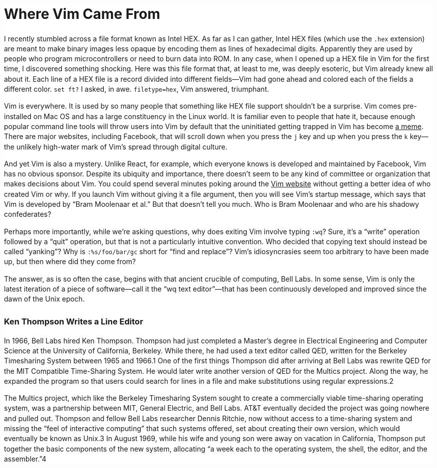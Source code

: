 [#]: collector: (lujun9972)
[#]: translator: ( )
[#]: reviewer: ( )
[#]: publisher: ( )
[#]: url: ( )
[#]: subject: (Where Vim Came From)
[#]: via: (https://twobithistory.org/2018/08/05/where-vim-came-from.html)
[#]: author: (Two-Bit History https://twobithistory.org)

Where Vim Came From
======

I recently stumbled across a file format known as Intel HEX. As far as I can gather, Intel HEX files (which use the `.hex` extension) are meant to make binary images less opaque by encoding them as lines of hexadecimal digits. Apparently they are used by people who program microcontrollers or need to burn data into ROM. In any case, when I opened up a HEX file in Vim for the first time, I discovered something shocking. Here was this file format that, at least to me, was deeply esoteric, but Vim already knew all about it. Each line of a HEX file is a record divided into different fields—Vim had gone ahead and colored each of the fields a different color. `set ft?` I asked, in awe. `filetype=hex`, Vim answered, triumphant.

Vim is everywhere. It is used by so many people that something like HEX file support shouldn’t be a surprise. Vim comes pre-installed on Mac OS and has a large constituency in the Linux world. It is familiar even to people that hate it, because enough popular command line tools will throw users into Vim by default that the uninitiated getting trapped in Vim has become [a meme][1]. There are major websites, including Facebook, that will scroll down when you press the `j` key and up when you press the `k` key—the unlikely high-water mark of Vim’s spread through digital culture.

And yet Vim is also a mystery. Unlike React, for example, which everyone knows is developed and maintained by Facebook, Vim has no obvious sponsor. Despite its ubiquity and importance, there doesn’t seem to be any kind of committee or organization that makes decisions about Vim. You could spend several minutes poking around the [Vim website][2] without getting a better idea of who created Vim or why. If you launch Vim without giving it a file argument, then you will see Vim’s startup message, which says that Vim is developed by “Bram Moolenaar et al.” But that doesn’t tell you much. Who is Bram Moolenaar and who are his shadowy confederates?

Perhaps more importantly, while we’re asking questions, why does exiting Vim involve typing `:wq`? Sure, it’s a “write” operation followed by a “quit” operation, but that is not a particularly intuitive convention. Who decided that copying text should instead be called “yanking”? Why is `:%s/foo/bar/gc` short for “find and replace”? Vim’s idiosyncrasies seem too arbitrary to have been made up, but then where did they come from?

The answer, as is so often the case, begins with that ancient crucible of computing, Bell Labs. In some sense, Vim is only the latest iteration of a piece of software—call it the “wq text editor”—that has been continuously developed and improved since the dawn of the Unix epoch.

### Ken Thompson Writes a Line Editor

In 1966, Bell Labs hired Ken Thompson. Thompson had just completed a Master’s degree in Electrical Engineering and Computer Science at the University of California, Berkeley. While there, he had used a text editor called QED, written for the Berkeley Timesharing System between 1965 and 1966.1 One of the first things Thompson did after arriving at Bell Labs was rewrite QED for the MIT Compatible Time-Sharing System. He would later write another version of QED for the Multics project. Along the way, he expanded the program so that users could search for lines in a file and make substitutions using regular expressions.2

The Multics project, which like the Berkeley Timesharing System sought to create a commercially viable time-sharing operating system, was a partnership between MIT, General Electric, and Bell Labs. AT&T eventually decided the project was going nowhere and pulled out. Thompson and fellow Bell Labs researcher Dennis Ritchie, now without access to a time-sharing system and missing the “feel of interactive computing” that such systems offered, set about creating their own version, which would eventually be known as Unix.3 In August 1969, while his wife and young son were away on vacation in California, Thompson put together the basic components of the new system, allocating “a week each to the operating system, the shell, the editor, and the assembler.”4


[a]: https://twobithistory.org
[b]: https://github.com/lujun9972
[1]: https://stackoverflow.blog/wp-content/uploads/2017/05/meme.jpeg
[2]: https://www.vim.org/
[3]: https://upload.wikimedia.org/wikipedia/commons/8/8f/Ken_Thompson_%28sitting%29_and_Dennis_Ritchie_at_PDP-11_%282876612463%29.jpg
[4]: https://vintagecomputer.ca/wp-content/uploads/2015/01/LSI-ADM3A-full-keyboard.jpg
[5]: https://en.wikipedia.org/wiki/Freddi_Fish
[6]: https://github.com/isaacs/.vim/tree/master/macros/maze
[7]: https://twitter.com/TwoBitHistory
[8]: https://twobithistory.org/feed.xml
[9]: https://twitter.com/TwoBitHistory/status/1021058552352387074?ref_src=twsrc%5Etfw
[10]: https://www.youtube.com/watch?v=ayc_qpB-93o&t=4m58